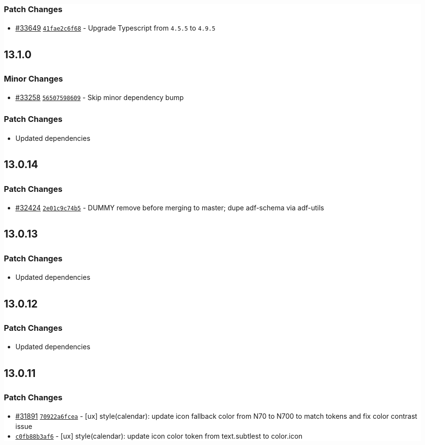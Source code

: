 ### Patch Changes

- [#33649](https://bitbucket.org/atlassian/atlassian-frontend/pull-requests/33649)
  [`41fae2c6f68`](https://bitbucket.org/atlassian/atlassian-frontend/commits/41fae2c6f68) - Upgrade
  Typescript from `4.5.5` to `4.9.5`

## 13.1.0

### Minor Changes

- [#33258](https://bitbucket.org/atlassian/atlassian-frontend/pull-requests/33258)
  [`56507598609`](https://bitbucket.org/atlassian/atlassian-frontend/commits/56507598609) - Skip
  minor dependency bump

### Patch Changes

- Updated dependencies

## 13.0.14

### Patch Changes

- [#32424](https://bitbucket.org/atlassian/atlassian-frontend/pull-requests/32424)
  [`2e01c9c74b5`](https://bitbucket.org/atlassian/atlassian-frontend/commits/2e01c9c74b5) - DUMMY
  remove before merging to master; dupe adf-schema via adf-utils

## 13.0.13

### Patch Changes

- Updated dependencies

## 13.0.12

### Patch Changes

- Updated dependencies

## 13.0.11

### Patch Changes

- [#31891](https://bitbucket.org/atlassian/atlassian-frontend/pull-requests/31891)
  [`70922a6fcea`](https://bitbucket.org/atlassian/atlassian-frontend/commits/70922a6fcea) - [ux]
  style(calendar): update icon fallback color from N70 to N700 to match tokens and fix color
  contrast issue
- [`c0fb88b3af6`](https://bitbucket.org/atlassian/atlassian-frontend/commits/c0fb88b3af6) - [ux]
  style(calendar): update icon color token from text.subtlest to color.icon

